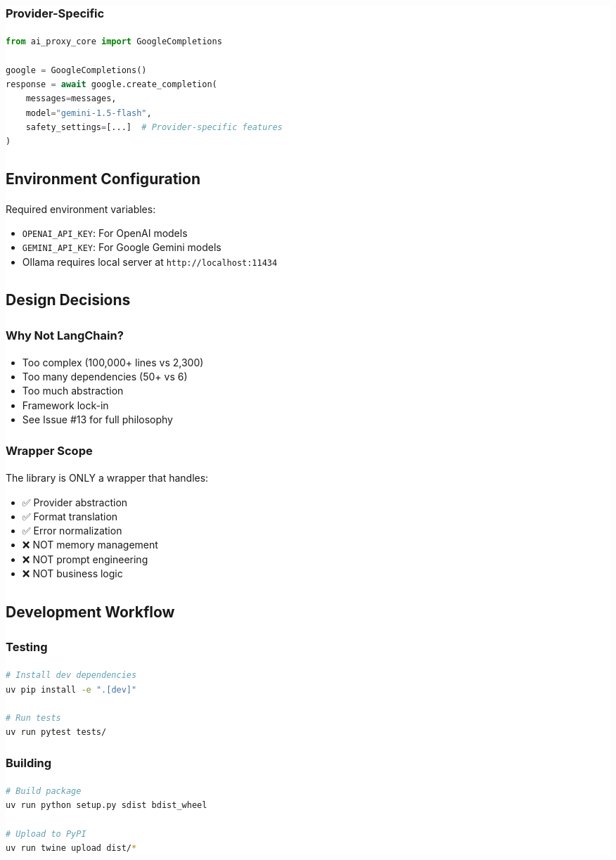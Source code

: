 ### Provider-Specific
```python
from ai_proxy_core import GoogleCompletions

google = GoogleCompletions()
response = await google.create_completion(
    messages=messages,
    model="gemini-1.5-flash",
    safety_settings=[...]  # Provider-specific features
)
```

## Environment Configuration

Required environment variables:
- `OPENAI_API_KEY`: For OpenAI models
- `GEMINI_API_KEY`: For Google Gemini models
- Ollama requires local server at `http://localhost:11434`

## Design Decisions

### Why Not LangChain?
- Too complex (100,000+ lines vs 2,300)
- Too many dependencies (50+ vs 6)
- Too much abstraction
- Framework lock-in
- See Issue #13 for full philosophy

### Wrapper Scope
The library is ONLY a wrapper that handles:
- ✅ Provider abstraction
- ✅ Format translation
- ✅ Error normalization
- ❌ NOT memory management
- ❌ NOT prompt engineering
- ❌ NOT business logic

## Development Workflow

### Testing
```bash
# Install dev dependencies
uv pip install -e ".[dev]"

# Run tests
uv run pytest tests/
```

### Building
```bash
# Build package
uv run python setup.py sdist bdist_wheel

# Upload to PyPI
uv run twine upload dist/*
```
